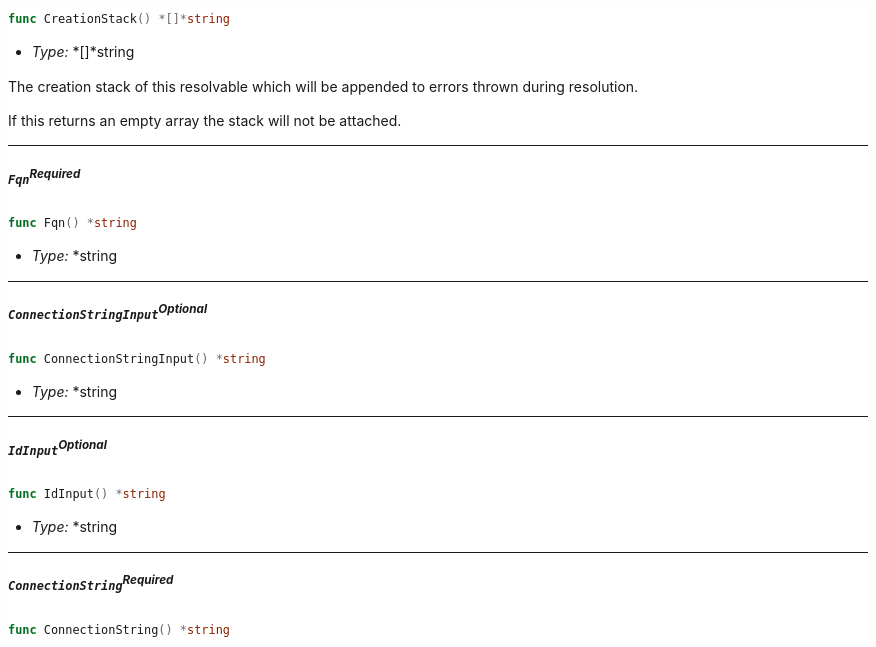 ```go
func CreationStack() *[]*string
```

- *Type:* *[]*string

The creation stack of this resolvable which will be appended to errors thrown during resolution.

If this returns an empty array the stack will not be attached.

---

##### `Fqn`<sup>Required</sup> <a name="Fqn" id="@cdktf/provider-azurerm.iothubDeviceUpdateInstance.IothubDeviceUpdateInstanceDiagnosticStorageAccountOutputReference.property.fqn"></a>

```go
func Fqn() *string
```

- *Type:* *string

---

##### `ConnectionStringInput`<sup>Optional</sup> <a name="ConnectionStringInput" id="@cdktf/provider-azurerm.iothubDeviceUpdateInstance.IothubDeviceUpdateInstanceDiagnosticStorageAccountOutputReference.property.connectionStringInput"></a>

```go
func ConnectionStringInput() *string
```

- *Type:* *string

---

##### `IdInput`<sup>Optional</sup> <a name="IdInput" id="@cdktf/provider-azurerm.iothubDeviceUpdateInstance.IothubDeviceUpdateInstanceDiagnosticStorageAccountOutputReference.property.idInput"></a>

```go
func IdInput() *string
```

- *Type:* *string

---

##### `ConnectionString`<sup>Required</sup> <a name="ConnectionString" id="@cdktf/provider-azurerm.iothubDeviceUpdateInstance.IothubDeviceUpdateInstanceDiagnosticStorageAccountOutputReference.property.connectionString"></a>

```go
func ConnectionString() *string
```
